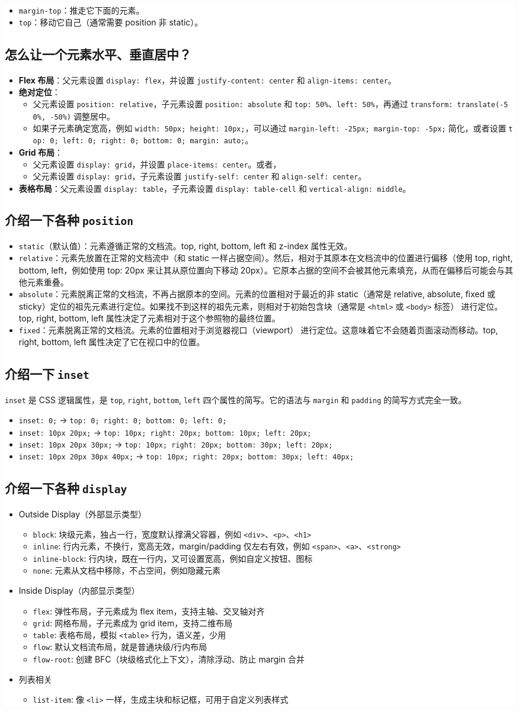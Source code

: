 - `margin-top`：推走它下面的元素。
- `top`：移动它自己（通常需要 position 非 static）。

## 怎么让一个元素水平、垂直居中？

- **Flex 布局**：父元素设置 `display: flex`，并设置 `justify-content: center` 和 `align-items: center`。
- **绝对定位**：
  - 父元素设置 `position: relative`，子元素设置 `position: absolute` 和 `top: 50%`、`left: 50%`，再通过 `transform: translate(-50%, -50%)` 调整居中。
  - 如果子元素确定宽高，例如 `width: 50px; height: 10px;`，可以通过 `margin-left: -25px; margin-top: -5px;` 简化，或者设置 `top: 0; left: 0; right: 0; bottom: 0; margin: auto;`。
- **Grid 布局**：
  - 父元素设置 `display: grid`，并设置 `place-items: center`。或者，
  - 父元素设置 `display: grid`，子元素设置 `justify-self: center` 和 `align-self: center`。
- **表格布局**：父元素设置 `display: table`，子元素设置 `display: table-cell` 和 `vertical-align: middle`。

## 介绍一下各种 `position`

- `static`（默认值）：元素遵循正常的文档流。top, right, bottom, left 和 z-index 属性无效。
- `relative`：元素先放置在正常的文档流中（和 static 一样占据空间）。然后，相对于其原本在文档流中的位置进行偏移（使用 top, right, bottom, left，例如使用 top: 20px 来让其从原位置向下移动 20px）。它原本占据的空间不会被其他元素填充，从而在偏移后可能会与其他元素重叠。
- `absolute`：元素脱离正常的文档流，不再占据原本的空间。元素的位置相对于最近的非 static（通常是 relative, absolute, fixed 或 sticky）定位的祖先元素进行定位。如果找不到这样的祖先元素，则相对于初始包含块（通常是 `<html>` 或 `<body>` 标签） 进行定位。top, right, bottom, left 属性决定了元素相对于这个参照物的最终位置。
- `fixed`：元素脱离正常的文档流。元素的位置相对于浏览器视口（viewport） 进行定位。这意味着它不会随着页面滚动而移动。top, right, bottom, left 属性决定了它在视口中的位置。

## 介绍一下 `inset`

`inset` 是 CSS 逻辑属性，是 `top`, `right`, `bottom`, `left` 四个属性的简写。它的语法与 `margin` 和 `padding` 的简写方式完全一致。

- `inset: 0;` → `top: 0; right: 0; bottom: 0; left: 0;`
- `inset: 10px 20px;` → `top: 10px; right: 20px; bottom: 10px; left: 20px;`
- `inset: 10px 20px 30px;` → `top: 10px; right: 20px; bottom: 30px; left: 20px;`
- `inset: 10px 20px 30px 40px;` → `top: 10px; right: 20px; bottom: 30px; left: 40px;`

## 介绍一下各种 `display`

- Outside Display（外部显示类型）
  - `block`: 块级元素，独占一行，宽度默认撑满父容器，例如 `<div>`、`<p>`、`<h1>`
  - `inline`: 行内元素，不换行，宽高无效，margin/padding 仅左右有效，例如 `<span>`、`<a>`、`<strong>`
  - `inline-block`: 行内块，既在一行内，又可设置宽高，例如自定义按钮、图标
  - `none`: 元素从文档中移除，不占空间，例如隐藏元素

- Inside Display（内部显示类型）
  - `flex`: 弹性布局，子元素成为 flex item，支持主轴、交叉轴对齐
  - `grid`: 网格布局，子元素成为 grid item，支持二维布局
  - `table`: 表格布局，模拟 `<table>` 行为，语义差，少用
  - `flow`: 默认文档流布局，就是普通块级/行内布局
  - `flow-root`: 创建 BFC（块级格式化上下文），清除浮动、防止 margin 合并

- 列表相关
  - `list-item`: 像 `<li>` 一样，生成主块和标记框，可用于自定义列表样式
